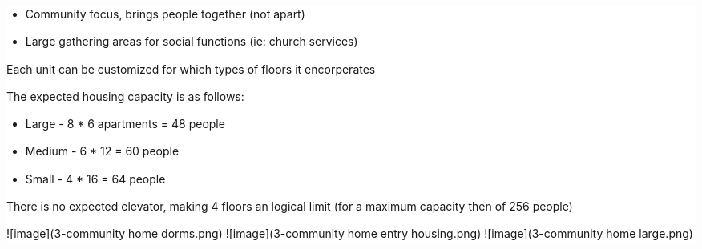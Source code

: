 -   Community focus, brings people together (not apart)

-   Large gathering areas for social functions (ie: church services)

Each unit can be customized for which types of floors it encorperates

The expected housing capacity is as follows:

-   Large - 8 \* 6 apartments = 48 people

-   Medium - 6 \* 12 = 60 people

-   Small - 4 \* 16 = 64 people

There is no expected elevator, making 4 floors an logical limit (for a
maximum capacity then of 256 people)

![image](3-community home dorms.png)
![image](3-community home entry housing.png)
![image](3-community home large.png)

[^1]: 1 Corinthians 7:9

[^2]: This is not to say that all marriages should proceed. This is
    simply an example to emphasize the picture of Christ and His Church

[^3]: This emphasizes the fact the couple has been waiting for sexual
    intimacy until their declaration of love before a community. It also
    acknowledges that sexual intimacy is part of becoming one flesh.
    Some may be incapable of sexual intimacy for biological reasons.
    This does not mean they are not married. However, for those that
    can, should recognize that sexual intimacy is important to the
    process

[^4]: New couples should not be worrying about the expenses of a wedding
    during this time. This is meant as a celebration, and a welcome into
    the next chapter of their lives. To go into debt for a wedding is
    financially wrong
